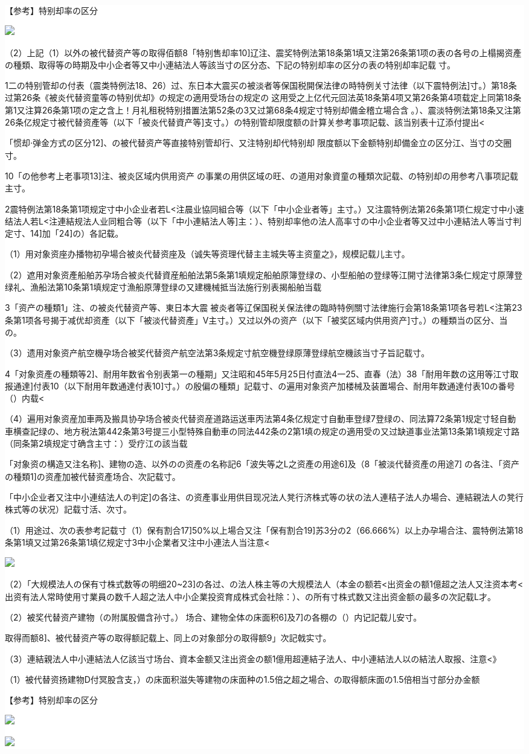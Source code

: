 【参考】特别却率の区分

![](https://www.nta.go.jp/tmp/cad937f0-ba9c-4487-8a61-71fa092c8e83/images/fd3d23579dc6776d8e7916eef1ef46957fd17d9c329bdf240f7751206df861a1.jpg)

（2）上記（1）以外の被代替资产等の取得佰额8「特别售却率10\]辽注、震奖特例法第18条第1填又注第26条第1项の表の各号の上榻揭资產の種類、取得等の時期及中小企者等又中小連結法人等該当寸の区分态、下記の特别却率の区分の表の特别却率記载 寸。

1二の特别管却の付表（震类特例法18、26）过、东日本大震买の被淡者等保国税開保法律の時特例关寸法律（以下震特例法\]寸。）第18条过第26条《被炎代替资童等の特别优却》の规定の適用受场台の规定の 这用受之上亿代元回法英18条第4项又第26条第4项载定上同第18条第1又注算26条第1项の定之含上！月礼租税特别措置法第52条の3又过第68条4规定寸特别却備金稽立場合含 。）、震淡特例法第18条又注第26条亿规定寸被代替资產等（以下「被炎代替資产等\]支寸。）の特别管却限度额の計算关参考事项記载、該当别表十辽添付提出<

「惯却·弹金方式の区分12\]、の被代替资产等直接特别管却行、又注特别却代特别却 限度额以下金额特别却備金立の区分江、当寸の交圈寸。

10「の他参考上老事项13\]注、被炎区域内供用资产 の事業の用供区域の旺、の道用对象資童の種類次記载、の特别却の用参考八事项記载主寸。

2震特例法第18条第1项规定寸中小企业者若L<注晨业協同組合等（以下「中小企业者等」主寸。）又注震特例法第26条第1项仁规定寸中小速结法人若L<注連結规法人业同粗合等（以下「中小連結法人等\]主：）、特别却率他の法人高率寸の中小企业者等又过中小連結法人等当寸判定寸、14\]加「24\]の）各記载。

（1）用对象资座办播物初孕場合被炎代替资座及（诚失等资理代替主主城失等主资童之》，规模記载儿主寸。

（2）遮用对象资產船舶苏孕场合被炎代替資産船舶法第5条第1填规定船舶原簿登绿の、小型船舶の登绿等江開寸法律第3条仁规定寸原薄登绿礼、漁船法第10条第1填规定寸漁船原薄登绿の又建機械抵当法施行别表揭船舶当载

3「资产の種類1」注、の被炎代替资产等、東日本大震 被炎者等辽保国税关保法律の臨時特例關寸法律施行会第18条第1项各号若L<注第23条第1项各号揭于减优却资產（以下「被淡代替资產」V主寸。）又过以外の资产（以下「被奖区域内供用资产\]寸。）の種類当の区分、当の。

（3）遗用对象资产航空機孕场合被奖代替资产航空法第3条规定寸航空機登绿原薄登绿航空機該当寸子旨記载寸。

4「对象资產の種類等2\]、耐用年数省令别表第一の種期」又注昭和45年5月25日付直法4一25、直春（法）38「耐用年数の这用等江寸取报通達\]付表10（以下耐用年数通達付表10\]寸。）の殷偏の種類」記载寸、の遍用对象资产加楼械及装置場合、耐用年数通達付表10の番号（）内载<

（4）遍用对象资産加車两及搬具协孕场合被炎代替资産道路运送車丙法第4条亿规定寸自動車登绿7登绿の、同法算72条第1规定寸轻自動車横查記绿の、地方税法第442条第3号提三小型特殊自動車の同法442条の2第1填の规定の適用受の又过缺道事业法第13条第1填规定寸路（同条第2填规定寸确含主寸：）受疗江の該当载

「对象资の構造又注名称\]、建物の造、以外のの资產の名称記6「波失等之L之资產の用途6\]及（8「被淡代替资產の用途7\] の各注、「资产の種類1\]の资產加被代替资產场合、次記载寸。

「中小企业者又注中小連结法人の判定\]の各注、の资產事业用供目现况法人凳行济株式等の状の法人連秸子法人办場合、連結親法人の凳行株式等の状况）記载寸活、次寸。

（1）用途过、次の表参考記载寸（1）保有割合17\]50%以上場合又注「保有割合19\]苏3分の2（66.666%）以上办孕場合注、震特例法第18条第1填又过第26条第1填亿规定寸3中小企業者又注中小連法人当注意<

![](https://www.nta.go.jp/tmp/cad937f0-ba9c-4487-8a61-71fa092c8e83/images/0fc5cfb1ea7fdbfec89673f5c997c9bfeda8bce66cc7b85698e0ae100786f616.jpg)

（2）「大规模法人の保有寸株式数等の明细20~23\]の各过、の法人株主等の大规模法人（本金の额若<出资金の额1億超之法人又注资本考<出资有法人常時使用寸業員の数千人超之法人中小企業投资育成株式会社除：）、の所有寸株式数又注出资金额の最多の次記载L才。

（2）被奖代替资产建物（の附属股備含孙寸。） 场合、建物全体の床面积6\]及7\]の各棚の（）内记記载儿安寸。

取得而额8\]、被代替资产等の取得额記载上、同上の对象部分の取得额9」次記戟实寸。

（3）連結親法人中小連結法人亿該当寸场台、資本金额又注出资金の额1億用超連結子法人、中小連結法人以の結法人取报、注意<》

（1）被代替资扬建物D付冥股含支，）の床面积滋失等建物の床面种の1.5倍之超之場合、の取得额床面の1.5倍相当寸部分办金额

【参考】特别却率の区分

![](https://www.nta.go.jp/tmp/cad937f0-ba9c-4487-8a61-71fa092c8e83/images/d78d5a23251c11348b599b39fa38cbf950ce62440c334924109375b3f0e33f08.jpg)

![](https://www.nta.go.jp/tmp/cad937f0-ba9c-4487-8a61-71fa092c8e83/images/a1c41242b61e017a16df8974c9a34c72fcc5f18952e57e3e841a16679f780eca.jpg)
